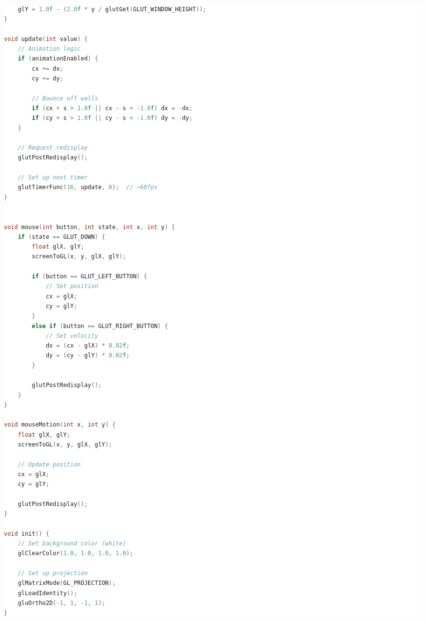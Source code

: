 ```cpp
    glY = 1.0f - (2.0f * y / glutGet(GLUT_WINDOW_HEIGHT));
}

void update(int value) {
    // Animation logic
    if (animationEnabled) {
        cx += dx;
        cy += dy;
        
        // Bounce off walls
        if (cx + s > 1.0f || cx - s < -1.0f) dx = -dx;
        if (cy + s > 1.0f || cy - s < -1.0f) dy = -dy;
    }
    
    // Request redisplay
    glutPostRedisplay();
    
    // Set up next timer
    glutTimerFunc(16, update, 0);  // ~60fps
}


void mouse(int button, int state, int x, int y) {
    if (state == GLUT_DOWN) {
        float glX, glY;
        screenToGL(x, y, glX, glY);
        
        if (button == GLUT_LEFT_BUTTON) {
            // Set position
            cx = glX;
            cy = glY;
        }
        else if (button == GLUT_RIGHT_BUTTON) {
            // Set velocity
            dx = (cx - glX) * 0.02f;
            dy = (cy - glY) * 0.02f;
        }
        
        glutPostRedisplay();
    }
}

void mouseMotion(int x, int y) {
    float glX, glY;
    screenToGL(x, y, glX, glY);
    
    // Update position
    cx = glX;
    cy = glY;
    
    glutPostRedisplay();
}

void init() {
    // Set background color (white)
    glClearColor(1.0, 1.0, 1.0, 1.0);
    
    // Set up projection
    glMatrixMode(GL_PROJECTION);
    glLoadIdentity();
    gluOrtho2D(-1, 1, -1, 1);
}

```